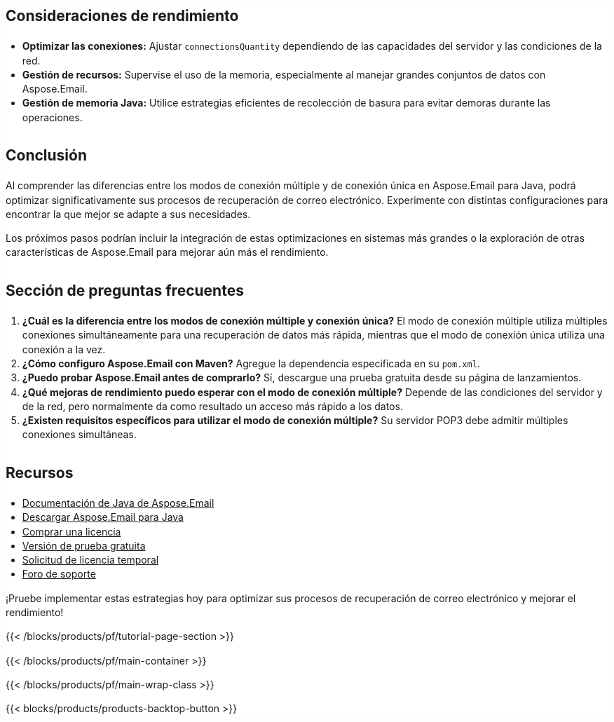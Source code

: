 ## Consideraciones de rendimiento
- **Optimizar las conexiones:** Ajustar `connectionsQuantity` dependiendo de las capacidades del servidor y las condiciones de la red.
- **Gestión de recursos:** Supervise el uso de la memoria, especialmente al manejar grandes conjuntos de datos con Aspose.Email.
- **Gestión de memoria Java:** Utilice estrategias eficientes de recolección de basura para evitar demoras durante las operaciones.

## Conclusión
Al comprender las diferencias entre los modos de conexión múltiple y de conexión única en Aspose.Email para Java, podrá optimizar significativamente sus procesos de recuperación de correo electrónico. Experimente con distintas configuraciones para encontrar la que mejor se adapte a sus necesidades.

Los próximos pasos podrían incluir la integración de estas optimizaciones en sistemas más grandes o la exploración de otras características de Aspose.Email para mejorar aún más el rendimiento.

## Sección de preguntas frecuentes
1. **¿Cuál es la diferencia entre los modos de conexión múltiple y conexión única?** El modo de conexión múltiple utiliza múltiples conexiones simultáneamente para una recuperación de datos más rápida, mientras que el modo de conexión única utiliza una conexión a la vez.
2. **¿Cómo configuro Aspose.Email con Maven?** Agregue la dependencia especificada en su `pom.xml`.
3. **¿Puedo probar Aspose.Email antes de comprarlo?** Sí, descargue una prueba gratuita desde su página de lanzamientos.
4. **¿Qué mejoras de rendimiento puedo esperar con el modo de conexión múltiple?** Depende de las condiciones del servidor y de la red, pero normalmente da como resultado un acceso más rápido a los datos.
5. **¿Existen requisitos específicos para utilizar el modo de conexión múltiple?** Su servidor POP3 debe admitir múltiples conexiones simultáneas.

## Recursos
- [Documentación de Java de Aspose.Email](https://reference.aspose.com/email/java/)
- [Descargar Aspose.Email para Java](https://releases.aspose.com/email/java/)
- [Comprar una licencia](https://purchase.aspose.com/buy)
- [Versión de prueba gratuita](https://releases.aspose.com/email/java/)
- [Solicitud de licencia temporal](https://purchase.aspose.com/temporary-license/)
- [Foro de soporte](https://forum.aspose.com/c/email/10)

¡Pruebe implementar estas estrategias hoy para optimizar sus procesos de recuperación de correo electrónico y mejorar el rendimiento!

{{< /blocks/products/pf/tutorial-page-section >}}

{{< /blocks/products/pf/main-container >}}

{{< /blocks/products/pf/main-wrap-class >}}

{{< blocks/products/products-backtop-button >}}